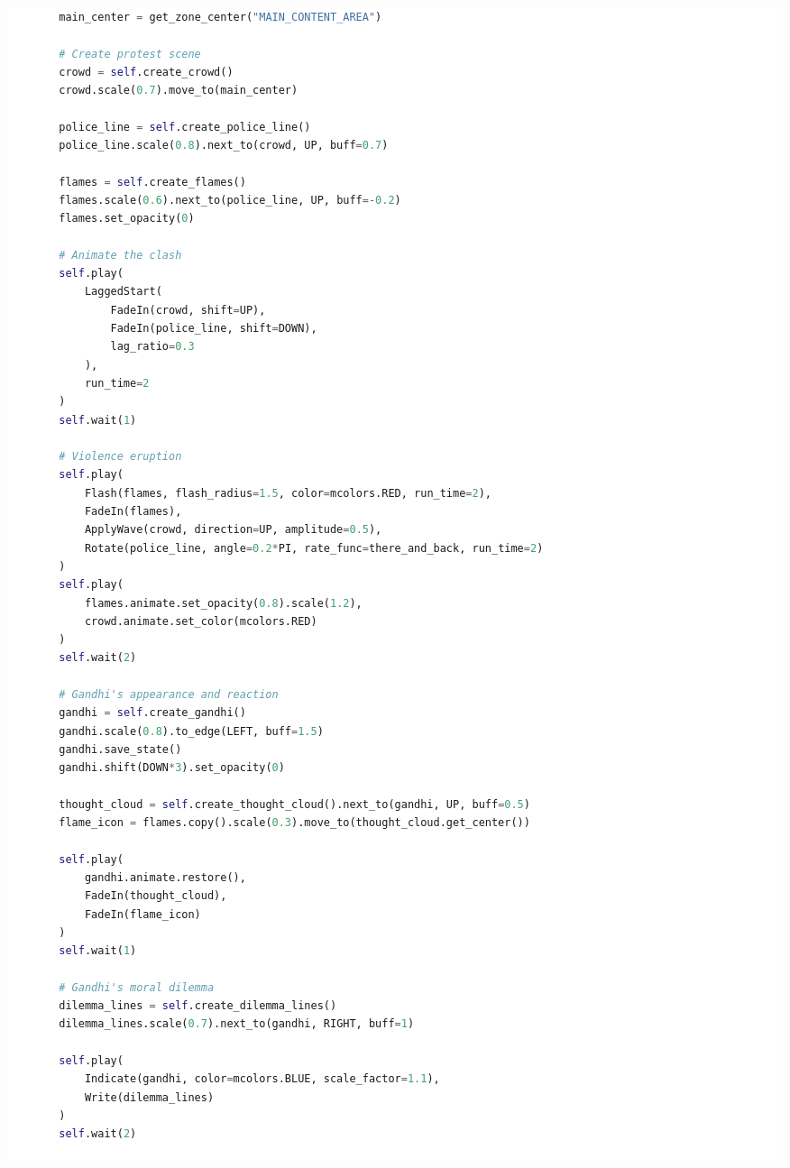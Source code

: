```python
        main_center = get_zone_center("MAIN_CONTENT_AREA")
        
        # Create protest scene
        crowd = self.create_crowd()
        crowd.scale(0.7).move_to(main_center)
        
        police_line = self.create_police_line()
        police_line.scale(0.8).next_to(crowd, UP, buff=0.7)
        
        flames = self.create_flames()
        flames.scale(0.6).next_to(police_line, UP, buff=-0.2)
        flames.set_opacity(0)
        
        # Animate the clash
        self.play(
            LaggedStart(
                FadeIn(crowd, shift=UP),
                FadeIn(police_line, shift=DOWN),
                lag_ratio=0.3
            ),
            run_time=2
        )
        self.wait(1)
        
        # Violence eruption
        self.play(
            Flash(flames, flash_radius=1.5, color=mcolors.RED, run_time=2),
            FadeIn(flames),
            ApplyWave(crowd, direction=UP, amplitude=0.5),
            Rotate(police_line, angle=0.2*PI, rate_func=there_and_back, run_time=2)
        )
        self.play(
            flames.animate.set_opacity(0.8).scale(1.2),
            crowd.animate.set_color(mcolors.RED)
        )
        self.wait(2)
        
        # Gandhi's appearance and reaction
        gandhi = self.create_gandhi()
        gandhi.scale(0.8).to_edge(LEFT, buff=1.5)
        gandhi.save_state()
        gandhi.shift(DOWN*3).set_opacity(0)
        
        thought_cloud = self.create_thought_cloud().next_to(gandhi, UP, buff=0.5)
        flame_icon = flames.copy().scale(0.3).move_to(thought_cloud.get_center())
        
        self.play(
            gandhi.animate.restore(),
            FadeIn(thought_cloud),
            FadeIn(flame_icon)
        )
        self.wait(1)
        
        # Gandhi's moral dilemma
        dilemma_lines = self.create_dilemma_lines()
        dilemma_lines.scale(0.7).next_to(gandhi, RIGHT, buff=1)
        
        self.play(
            Indicate(gandhi, color=mcolors.BLUE, scale_factor=1.1),
            Write(dilemma_lines)
        )
        self.wait(2)
        
```